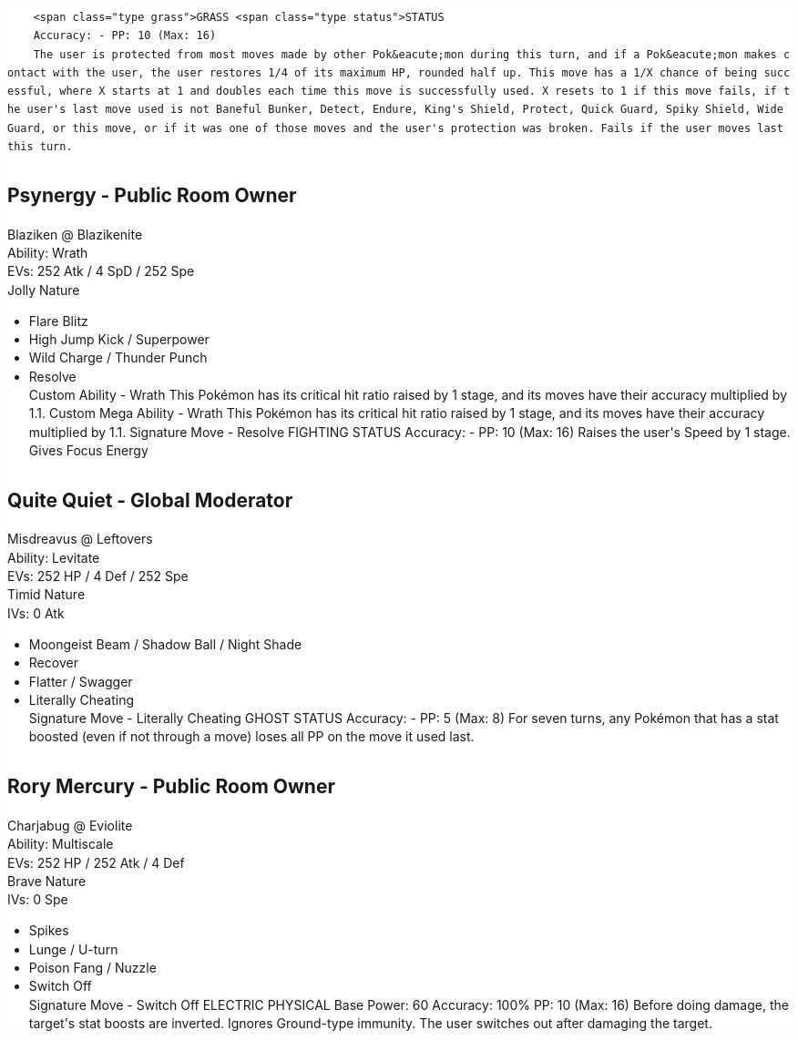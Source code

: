		<span class="type grass">GRASS <span class="type status">STATUS
		Accuracy: - PP: 10 (Max: 16)
		The user is protected from most moves made by other Pok&eacute;mon during this turn, and if a Pok&eacute;mon makes contact with the user, the user restores 1/4 of its maximum HP, rounded half up. This move has a 1/X chance of being successful, where X starts at 1 and doubles each time this move is successfully used. X resets to 1 if this move fails, if the user's last move used is not Baneful Bunker, Detect, Endure, King's Shield, Protect, Quick Guard, Spiky Shield, Wide Guard, or this move, or if it was one of those moves and the user's protection was broken. Fails if the user moves last this turn.

## Psynergy - Public Room Owner
   Blaziken @ Blazikenite   
   Ability: Wrath   
   EVs: 252 Atk / 4 SpD / 252 Spe   
   Jolly Nature   
   - Flare Blitz   
   - High Jump Kick / Superpower   
   - Wild Charge / Thunder Punch   
   - Resolve   
		Custom Ability  - Wrath
		This Pok&eacute;mon has its critical hit ratio raised by 1 stage, and its moves have their accuracy multiplied by 1.1.
		Custom Mega Ability - Wrath
		This Pok&eacute;mon has its critical hit ratio raised by 1 stage, and its moves have their accuracy multiplied by 1.1.
		Signature Move - Resolve
		<span class="type fighting">FIGHTING <span class="type status">STATUS
		Accuracy: - PP: 10 (Max: 16)
		Raises the user's Speed by 1 stage. Gives Focus Energy

## Quite Quiet - Global Moderator
   Misdreavus @ Leftovers   
   Ability: Levitate   
   EVs: 252 HP / 4 Def / 252 Spe   
   Timid Nature   
   IVs: 0 Atk   
   - Moongeist Beam / Shadow Ball / Night Shade   
   - Recover   
   - Flatter / Swagger   
   - Literally Cheating   
		Signature Move - Literally Cheating
		<span class="type ghost">GHOST <span class="type status">STATUS
		Accuracy: - PP: 5 (Max: 8)
		For seven turns, any Pok&eacute;mon that has a stat boosted (even if not through a move) loses all PP on the move it used last.

## Rory Mercury - Public Room Owner
   Charjabug @ Eviolite   
   Ability: Multiscale   
   EVs: 252 HP / 252 Atk / 4 Def   
   Brave Nature   
   IVs: 0 Spe   
   - Spikes   
   - Lunge / U-turn   
   - Poison Fang / Nuzzle   
   - Switch Off   
		Signature Move - Switch Off
		<span class="type electric">ELECTRIC <span class="type physical">PHYSICAL
		Base Power: 60 Accuracy: 100% PP: 10 (Max: 16)
		Before doing damage, the target's stat boosts are inverted. Ignores Ground-type immunity. The user switches out after damaging the target.
